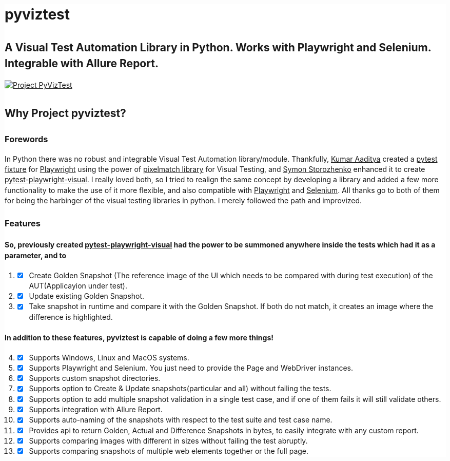 # pyviztest
## A Visual Test Automation Library in Python. Works with Playwright and Selenium. Integrable with Allure Report.
[![Project PyVizTest](https://github.com/sanosuke009/pyviztest/actions/workflows/python-app.yml/badge.svg)](https://github.com/sanosuke009/pyviztest/actions/workflows/python-app.yml)

## Why Project pyviztest?

### Forewords
In Python there was no robust and integrable Visual Test Automation library/module. Thankfully, [Kumar Aaditya](https://github.com/kumaraditya303) created a [pytest fixture](https://pypi.org/project/pytest-playwright-snapshot/) for [Playwright](https://playwright.dev/python/) using the power of [pixelmatch library](https://pypi.org/project/pixelmatch/) for Visual Testing, and [Symon Storozhenko](https://github.com/symon-storozhenko) enhanced it to create [pytest-playwright-visual](https://pypi.org/project/pytest-playwright-visual/). I really loved both, so I tried to realign the same concept by developing a library and added a few more functionality to make the use of it more flexible, and also compatible with [Playwright](https://playwright.dev/python/) and [Selenium](https://www.selenium.dev/). All thanks go to both of them for being the harbinger of the visual testing libraries in python. I merely followed the path and improvized.

### Features
#### So, previously created [pytest-playwright-visual](https://pypi.org/project/pytest-playwright-visual/) had the power to be summoned anywhere inside the tests which had it as a parameter, and to
1. - [x] Create Golden Snapshot (The reference image of the UI which needs to be compared with during test execution) of the AUT(Applicayion under test).
2. - [x] Update existing Golden Snapshot.
3. - [x] Take snapshot in runtime and compare it with the Golden Snapshot. If both do not match, it creates an image where the difference is highlighted.

#### In addition to these features, pyviztest is capable of doing a few more things!
4. - [x] Supports Windows, Linux and MacOS systems.
5. - [x] Supports Playwright and Selenium. You just need to provide the Page and WebDriver instances.
6. - [x] Supports custom snapshot directories.
7. - [x] Supports option to Create & Update snapshots(particular and all) without failing the tests.
8. - [x] Supports option to add multiple snapshot validation in a single test case, and if one of them fails it will still validate others.
9. - [x] Supports integration with Allure Report.
10. - [x] Supports auto-naming of the snapshots with respect to the test suite and test case name.
11. - [x] Provides api to return Golden, Actual and Difference Snapshots in bytes, to easily integrate with any custom report.
12. - [x] Supports comparing images with different in sizes without failing the test abruptly.
13. - [x] Supports comparing snapshots of multiple web elements together or the full page.
